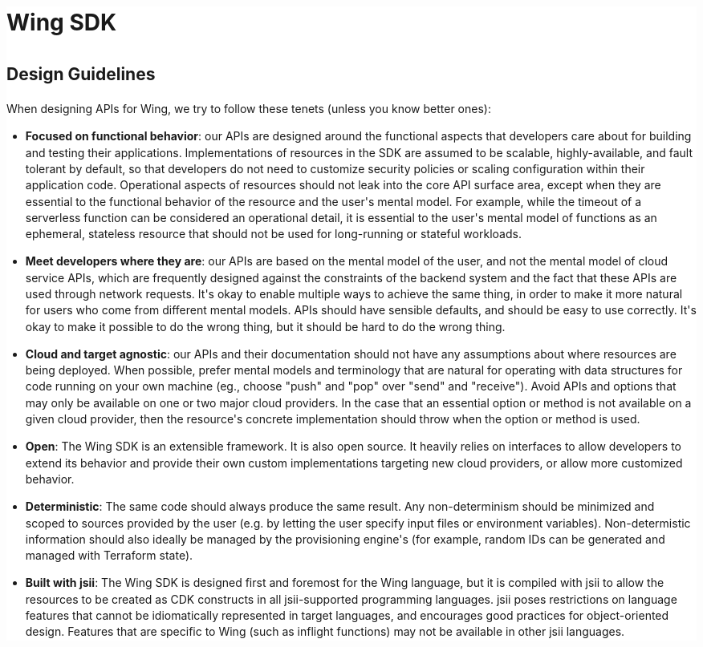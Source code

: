 # Wing SDK

## Design Guidelines

When designing APIs for Wing, we try to follow these tenets (unless you know better ones):

- **Focused on functional behavior**: our APIs are designed around the functional aspects that developers care about for building and testing their applications.
Implementations of resources in the SDK are assumed to be scalable, highly-available, and fault tolerant by default, so that developers do not need to customize security policies or scaling configuration within their application code.
Operational aspects of resources should not leak into the core API surface area, except when they are essential to the functional behavior of the resource and the user's mental model.
For example, while the timeout of a serverless function can be considered an operational detail, it is essential to the user's mental model of functions as an ephemeral, stateless resource that should not be used for long-running or stateful workloads.

- **Meet developers where they are**: our APIs are based on the mental model of the user, and not the mental model of cloud service APIs, which are frequently designed against the constraints of the backend system and the fact that these APIs are used through network requests.
It's okay to enable multiple ways to achieve the same thing, in order to make it more natural for users who come from different mental models.
APIs should have sensible defaults, and should be easy to use correctly.
It's okay to make it possible to do the wrong thing, but it should be hard to do the wrong thing.

- **Cloud and target agnostic**: our APIs and their documentation should not have any assumptions about where resources are being deployed.
When possible, prefer mental models and terminology that are natural for operating with data structures for code running on your own machine (eg., choose "push" and "pop" over "send" and "receive").
Avoid APIs and options that may only be available on one or two major cloud providers.
In the case that an essential option or method is not available on a given cloud provider, then the resource's concrete implementation should throw when the option or method is used.

- **Open**: The Wing SDK is an extensible framework.
It is also open source.
It heavily relies on interfaces to allow developers to extend its behavior and provide their own custom implementations targeting new cloud providers, or allow more customized behavior.

- **Deterministic**: The same code should always produce the same result.
Any non-determinism should be minimized and scoped to sources provided by the user (e.g. by letting the user specify input files or environment variables).
Non-determistic information should also ideally be managed by the provisioning engine's (for example, random IDs can be generated and managed with Terraform state).

- **Built with jsii**: The Wing SDK is designed first and foremost for the Wing language, but it is compiled with jsii to allow the resources to be created as CDK constructs in all jsii-supported programming languages. 
jsii poses restrictions on language features that cannot be idiomatically represented in target languages, and encourages good practices for object-oriented design.
Features that are specific to Wing (such as inflight functions) may not be available in other jsii languages.
